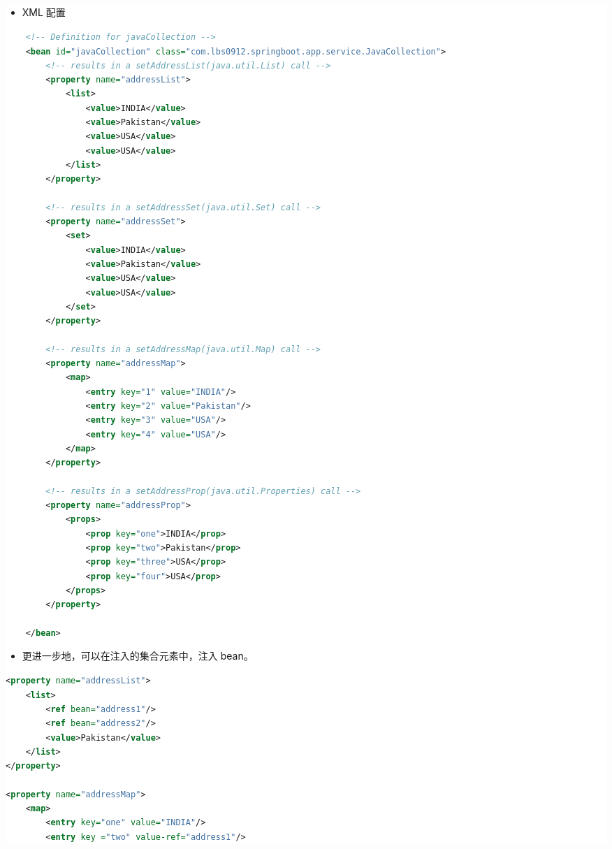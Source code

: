 * XML 配置

```xml
    <!-- Definition for javaCollection -->
    <bean id="javaCollection" class="com.lbs0912.springboot.app.service.JavaCollection">
        <!-- results in a setAddressList(java.util.List) call -->
        <property name="addressList">
            <list>
                <value>INDIA</value>
                <value>Pakistan</value>
                <value>USA</value>
                <value>USA</value>
            </list>
        </property>

        <!-- results in a setAddressSet(java.util.Set) call -->
        <property name="addressSet">
            <set>
                <value>INDIA</value>
                <value>Pakistan</value>
                <value>USA</value>
                <value>USA</value>
            </set>
        </property>

        <!-- results in a setAddressMap(java.util.Map) call -->
        <property name="addressMap">
            <map>
                <entry key="1" value="INDIA"/>
                <entry key="2" value="Pakistan"/>
                <entry key="3" value="USA"/>
                <entry key="4" value="USA"/>
            </map>
        </property>

        <!-- results in a setAddressProp(java.util.Properties) call -->
        <property name="addressProp">
            <props>
                <prop key="one">INDIA</prop>
                <prop key="two">Pakistan</prop>
                <prop key="three">USA</prop>
                <prop key="four">USA</prop>
            </props>
        </property>

    </bean>
```



* 更进一步地，可以在注入的集合元素中，注入 bean。



```xml
<property name="addressList">
    <list>
        <ref bean="address1"/>
        <ref bean="address2"/>
        <value>Pakistan</value>
    </list>
</property>

<property name="addressMap">
    <map>
        <entry key="one" value="INDIA"/>
        <entry key ="two" value-ref="address1"/>
```